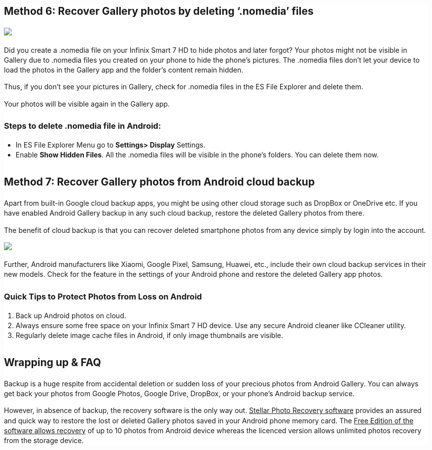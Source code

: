 ## Method 6: Recover Gallery photos by deleting ‘.nomedia’ files

![](https://tools.techidaily.com/images/apps/stellar/stellar-photo-recovery/how-to-recover-deleted-photos-from-android-gallery-app/Nomedia-file-android-768x469.webp)

Did you create a .nomedia file on your Infinix Smart 7 HD to hide photos and later forgot? Your photos might not be visible in Gallery due to .nomedia files you created on your phone to hide the phone’s pictures. The .nomedia files don’t let your device to load the photos in the Gallery app and the folder’s content remain hidden.

Thus, if you don’t see your pictures in Gallery, check for .nomedia files in the ES File Explorer and delete them.

Your photos will be visible again in the Gallery app.

### Steps to delete .nomedia file in Android:

- In ES File Explorer Menu go to **Settings> Display** Settings.
- Enable **Show Hidden Files**. All the .nomedia files will be visible in the phone’s folders. You can delete them now.

## Method 7: Recover Gallery photos from Android cloud backup

Apart from built-in Google cloud backup apps, you might be using other cloud storage such as DropBox or OneDrive etc. If you have enabled Android Gallery backup in any such cloud backup, restore the deleted Gallery photos from there.

The benefit of cloud backup is that you can recover deleted smartphone photos from any device simply by login into the account.

![](https://tools.techidaily.com/images/apps/stellar/stellar-photo-recovery/how-to-recover-deleted-photos-from-android-gallery-app/Cloud-backup-in-Android-Xiaomi-768x469.webp)

Further, Android manufacturers like Xiaomi, Google Pixel, Samsung, Huawei, etc., include their own cloud backup services in their new models. Check for the feature in the settings of your Android phone and restore the deleted Gallery app photos.

### Quick Tips to Protect Photos from Loss on Android

1. Back up Android photos on cloud.
2. Always ensure some free space on your Infinix Smart 7 HD device. Use any secure Android cleaner like CCleaner utility.
3. Regularly delete image cache files in Android, if only image thumbnails are visible.

## Wrapping up & FAQ

Backup is a huge respite from accidental deletion or sudden loss of your precious photos from Android Gallery. You can always get back your photos from Google Photos, Google Drive, DropBox, or your phone’s Android backup service.

However, in absence of backup, the recovery software is the only way out. [Stellar Photo Recovery software](https://tools.techidaily.com/stellar-photo-recovery/) provides an assured and quick way to restore the lost or deleted Gallery photos saved in your Android phone memory card. The [Free Edition of the software allows recovery](https://tools.techidaily.com/stellar-photo-recovery/) of up to 10 photos from Android device whereas the licenced version allows unlimited photos recovery from the storage device. 
